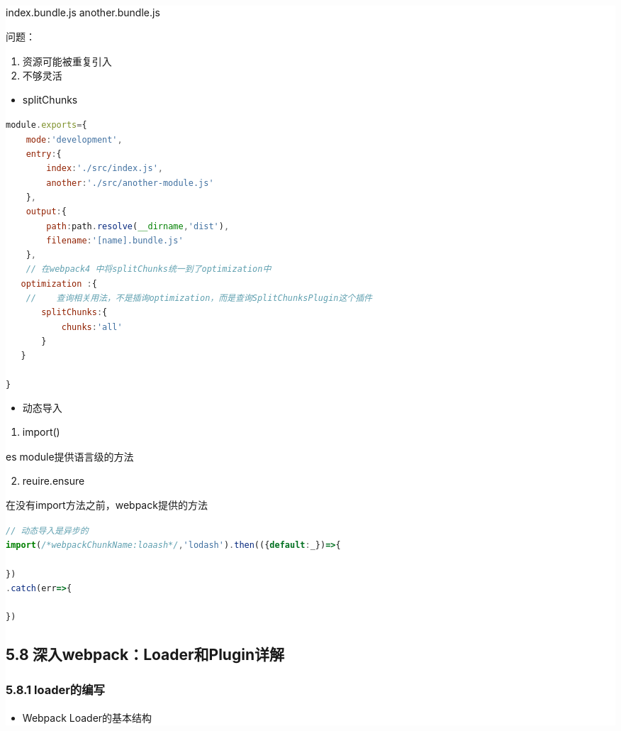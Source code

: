 index.bundle.js
another.bundle.js

问题：

1. 资源可能被重复引入
2. 不够灵活

- splitChunks

```js
module.exports={
    mode:'development',
    entry:{
        index:'./src/index.js',
        another:'./src/another-module.js'
    },
    output:{
        path:path.resolve(__dirname,'dist'),
        filename:'[name].bundle.js'
    },
    // 在webpack4 中将splitChunks统一到了optimization中
   optimization :{
    //    查询相关用法，不是插询optimization，而是查询SplitChunksPlugin这个插件
       splitChunks:{
           chunks:'all'
       }
   }

}
```
- 动态导入

1. import()

es module提供语言级的方法

2. reuire.ensure

在没有import方法之前，webpack提供的方法

```js
// 动态导入是异步的
import(/*webpackChunkName:loaash*/,'lodash').then(({default:_})=>{
    
})
.catch(err=>{

})
```
## 5.8 深入webpack：Loader和Plugin详解

### 5.8.1 loader的编写

- Webpack Loader的基本结构
